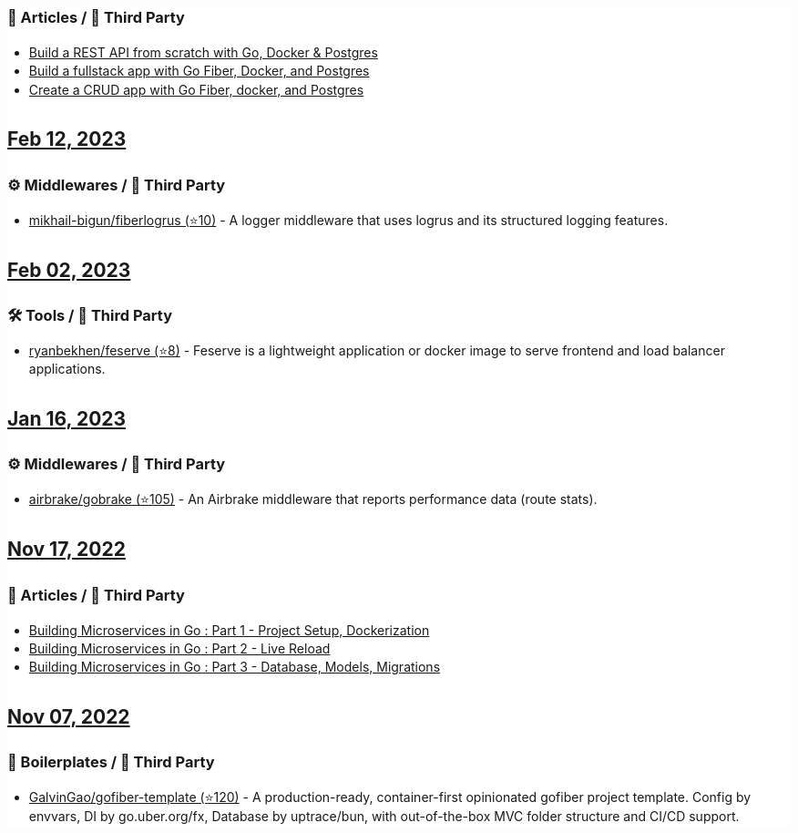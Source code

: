 ### 📖 Articles / 🌱 Third Party

*   [Build a REST API from scratch with Go, Docker & Postgres](https://dev.to/divrhino/build-a-rest-api-from-scratch-with-go-and-docker-3o54)
*   [Build a fullstack app with Go Fiber, Docker, and Postgres](https://dev.to/divrhino/build-a-fullstack-app-with-go-fiber-docker-and-postgres-1jg6)
*   [Create a CRUD app with Go Fiber, docker, and Postgres](https://dev.to/divrhino/create-a-crud-app-with-go-fiber-docker-and-postgres-47e3)

## [Feb 12, 2023](/content/2023/02/12/README.md)

### ⚙️ Middlewares / 🌱 Third Party

*   [mikhail-bigun/fiberlogrus (⭐10)](https://github.com/mikhail-bigun/fiberlogrus) - A logger middleware that uses logrus and its structured logging features.

## [Feb 02, 2023](/content/2023/02/02/README.md)

### 🛠️ Tools / 🌱 Third Party

*   [ryanbekhen/feserve (⭐8)](https://github.com/ryanbekhen/feserve) - Feserve is a lightweight application or docker image to serve frontend and load balancer applications.

## [Jan 16, 2023](/content/2023/01/16/README.md)

### ⚙️ Middlewares / 🌱 Third Party

*   [airbrake/gobrake (⭐105)](https://github.com/airbrake/gobrake/tree/master/examples/fiber) - An Airbrake middleware that reports performance data (route stats).

## [Nov 17, 2022](/content/2022/11/17/README.md)

### 📖 Articles / 🌱 Third Party

*   [Building Microservices in Go : Part 1 - Project Setup, Dockerization](https://saadfarhan124.medium.com/building-microservices-in-go-part-1-e7e58893bc5e)
*   [Building Microservices in Go : Part 2 - Live Reload](https://saadfarhan124.medium.com/building-microservices-in-go-part-2-f9c6c535805c)
*   [Building Microservices in Go : Part 3 - Database, Models, Migrations](https://saadfarhan124.medium.com/building-microservices-in-go-part-3-database-models-migrations-a4455121bb11)

## [Nov 07, 2022](/content/2022/11/07/README.md)

### 🚧 Boilerplates / 🌱 Third Party

*   [GalvinGao/gofiber-template (⭐120)](https://github.com/GalvinGao/gofiber-template) - A production-ready, container-first opinionated gofiber project template. Config by envvars, DI by go.uber.org/fx, Database by uptrace/bun, with out-of-the-box MVC folder structure and CI/CD support.

